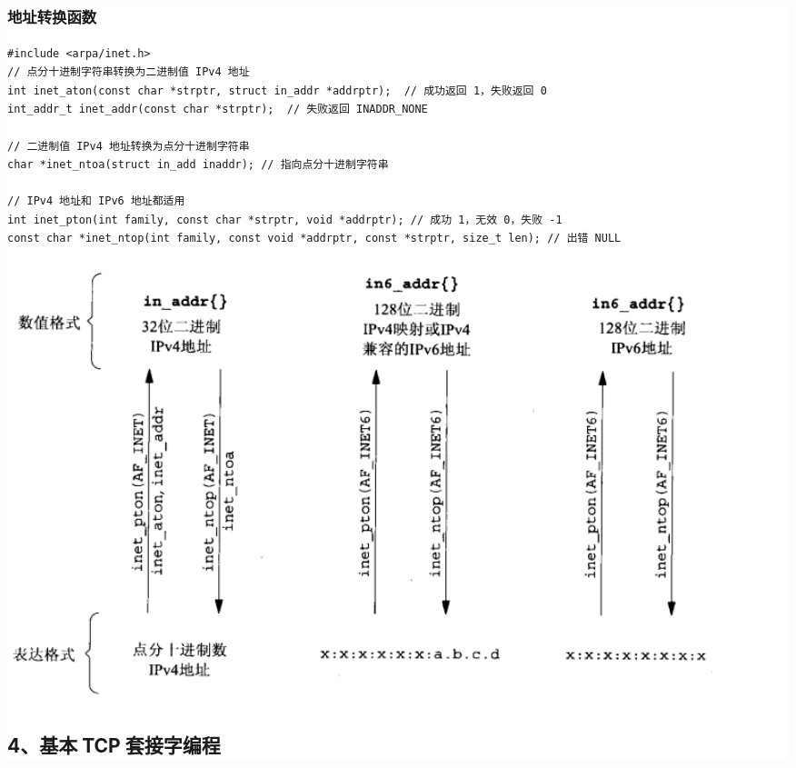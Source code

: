 ### 地址转换函数
```
#include <arpa/inet.h>
// 点分十进制字符串转换为二进制值 IPv4 地址
int inet_aton(const char *strptr, struct in_addr *addrptr);  // 成功返回 1，失败返回 0
int_addr_t inet_addr(const char *strptr);  // 失败返回 INADDR_NONE

// 二进制值 IPv4 地址转换为点分十进制字符串
char *inet_ntoa(struct in_add inaddr); // 指向点分十进制字符串

// IPv4 地址和 IPv6 地址都适用
int inet_pton(int family, const char *strptr, void *addrptr); // 成功 1，无效 0，失败 -1
const char *inet_ntop(int family, const void *addrptr, const *strptr, size_t len); // 出错 NULL
```
<img src='./imgs/address-convert.png'>

## 4、基本 TCP 套接字编程